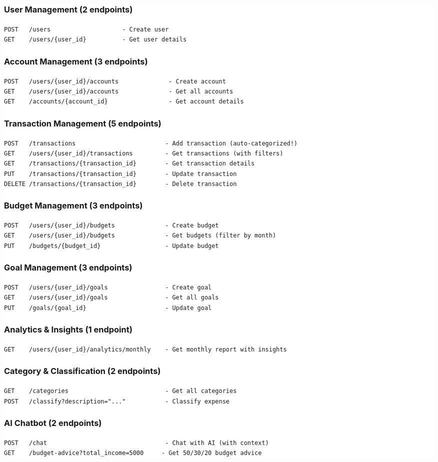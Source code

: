 ### User Management (2 endpoints)
```
POST   /users                    - Create user
GET    /users/{user_id}          - Get user details
```

### Account Management (3 endpoints)
```
POST   /users/{user_id}/accounts              - Create account
GET    /users/{user_id}/accounts              - Get all accounts
GET    /accounts/{account_id}                 - Get account details
```

### Transaction Management (5 endpoints)
```
POST   /transactions                         - Add transaction (auto-categorized!)
GET    /users/{user_id}/transactions         - Get transactions (with filters)
GET    /transactions/{transaction_id}        - Get transaction details
PUT    /transactions/{transaction_id}        - Update transaction
DELETE /transactions/{transaction_id}        - Delete transaction
```

### Budget Management (3 endpoints)
```
POST   /users/{user_id}/budgets              - Create budget
GET    /users/{user_id}/budgets              - Get budgets (filter by month)
PUT    /budgets/{budget_id}                  - Update budget
```

### Goal Management (3 endpoints)
```
POST   /users/{user_id}/goals                - Create goal
GET    /users/{user_id}/goals                - Get all goals
PUT    /goals/{goal_id}                      - Update goal
```

### Analytics & Insights (1 endpoint)
```
GET    /users/{user_id}/analytics/monthly    - Get monthly report with insights
```

### Category & Classification (2 endpoints)
```
GET    /categories                           - Get all categories
POST   /classify?description="..."           - Classify expense
```

### AI Chatbot (2 endpoints)
```
POST   /chat                                 - Chat with AI (with context)
GET    /budget-advice?total_income=5000     - Get 50/30/20 budget advice
```
